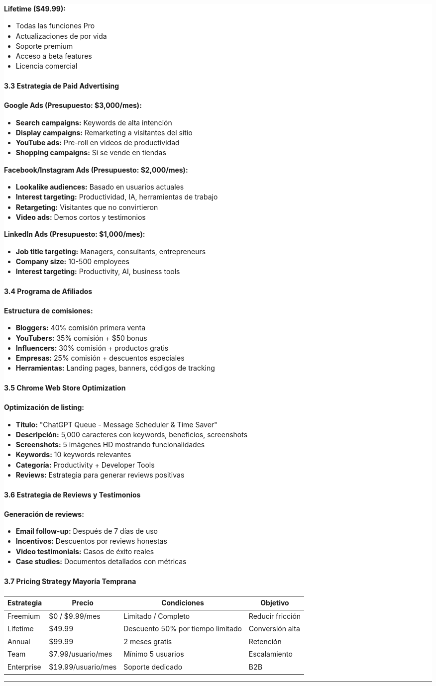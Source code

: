 **Lifetime ($49.99):**
- Todas las funciones Pro
- Actualizaciones de por vida
- Soporte premium
- Acceso a beta features
- Licencia comercial

#### 3.3 Estrategia de Paid Advertising
**Google Ads (Presupuesto: $3,000/mes):**
- **Search campaigns:** Keywords de alta intención
- **Display campaigns:** Remarketing a visitantes del sitio
- **YouTube ads:** Pre-roll en videos de productividad
- **Shopping campaigns:** Si se vende en tiendas

**Facebook/Instagram Ads (Presupuesto: $2,000/mes):**
- **Lookalike audiences:** Basado en usuarios actuales
- **Interest targeting:** Productividad, IA, herramientas de trabajo
- **Retargeting:** Visitantes que no convirtieron
- **Video ads:** Demos cortos y testimonios

**LinkedIn Ads (Presupuesto: $1,000/mes):**
- **Job title targeting:** Managers, consultants, entrepreneurs
- **Company size:** 10-500 employees
- **Interest targeting:** Productivity, AI, business tools

#### 3.4 Programa de Afiliados
**Estructura de comisiones:**
- **Bloggers:** 40% comisión primera venta
- **YouTubers:** 35% comisión + $50 bonus
- **Influencers:** 30% comisión + productos gratis
- **Empresas:** 25% comisión + descuentos especiales
- **Herramientas:** Landing pages, banners, códigos de tracking

#### 3.5 Chrome Web Store Optimization
**Optimización de listing:**
- **Título:** "ChatGPT Queue - Message Scheduler & Time Saver"
- **Descripción:** 5,000 caracteres con keywords, beneficios, screenshots
- **Screenshots:** 5 imágenes HD mostrando funcionalidades
- **Keywords:** 10 keywords relevantes
- **Categoría:** Productivity + Developer Tools
- **Reviews:** Estrategia para generar reviews positivas

#### 3.6 Estrategia de Reviews y Testimonios
**Generación de reviews:**
- **Email follow-up:** Después de 7 días de uso
- **Incentivos:** Descuentos por reviews honestas
- **Video testimonials:** Casos de éxito reales
- **Case studies:** Documentos detallados con métricas

#### 3.7 Pricing Strategy Mayoría Temprana
| Estrategia | Precio | Condiciones | Objetivo |
|------------|--------|-------------|----------|
| Freemium | $0 / $9.99/mes | Limitado / Completo | Reducir fricción |
| Lifetime | $49.99 | Descuento 50% por tiempo limitado | Conversión alta |
| Annual | $99.99 | 2 meses gratis | Retención |
| Team | $7.99/usuario/mes | Mínimo 5 usuarios | Escalamiento |
| Enterprise | $19.99/usuario/mes | Soporte dedicado | B2B |

---